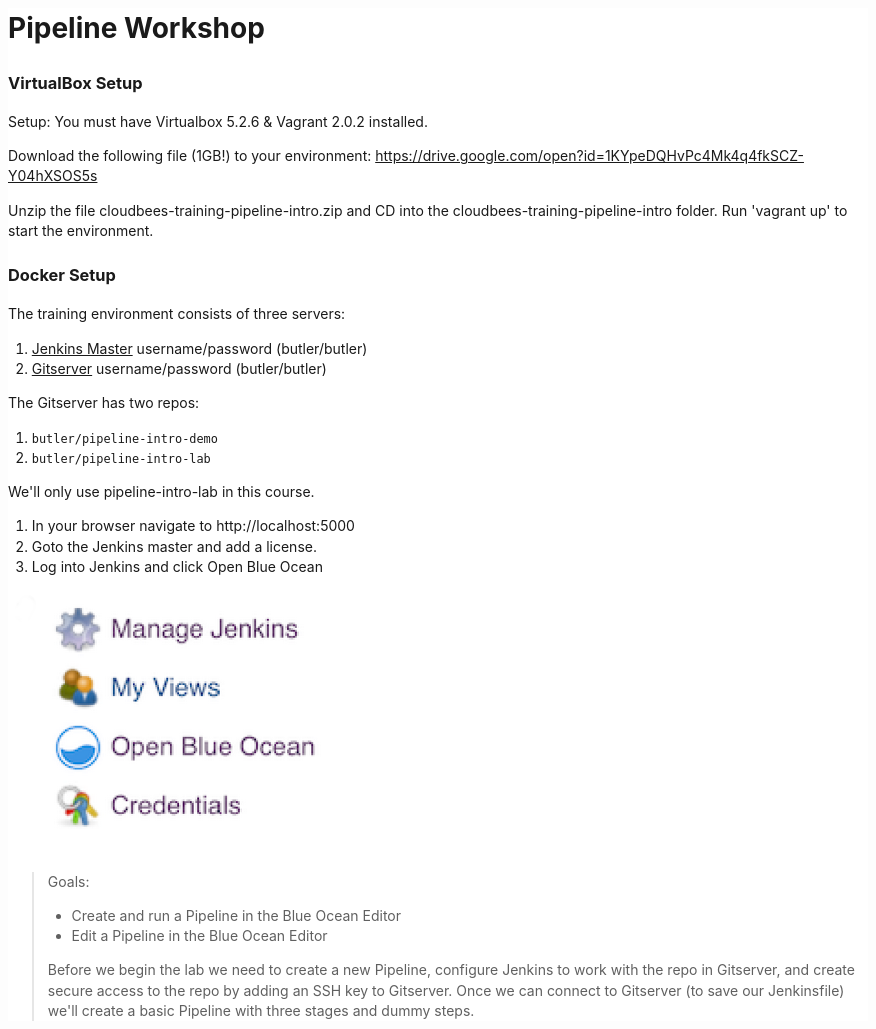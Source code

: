 # Pipeline Workshop

### VirtualBox Setup
Setup:  You must have Virtualbox 5.2.6 & Vagrant 2.0.2 installed.

Download the following file (1GB!) to your environment: https://drive.google.com/open?id=1KYpeDQHvPc4Mk4q4fkSCZ-Y04hXSOS5s

Unzip the file cloudbees-training-pipeline-intro.zip and CD into the cloudbees-training-pipeline-intro folder.  Run 'vagrant up' to start the environment.

### Docker Setup


The training environment consists of three servers:
1. [Jenkins Master](http://localhost:5000) username/password (butler/butler)
1. [Gitserver](http://localhost:5022) username/password (butler/butler)


The Gitserver has two repos:
1. `butler/pipeline-intro-demo`
1. `butler/pipeline-intro-lab`

We'll only use pipeline-intro-lab in this course.

1. In your browser navigate to http://localhost:5000
1. Goto the Jenkins master and add a license.
1. Log into Jenkins and click Open Blue Ocean

![Left Pane](./images/LeftPane.png)

> Goals:
> *	Create and run a Pipeline in the Blue Ocean Editor
> *	Edit a Pipeline in the Blue Ocean Editor
>
>  Before we begin the lab we need to create a new Pipeline, configure Jenkins to work with the repo in Gitserver, and create secure access to the repo by adding an SSH key to Gitserver.  Once we can connect to Gitserver (to save our Jenkinsfile) we'll create a basic Pipeline with three stages and dummy steps.
